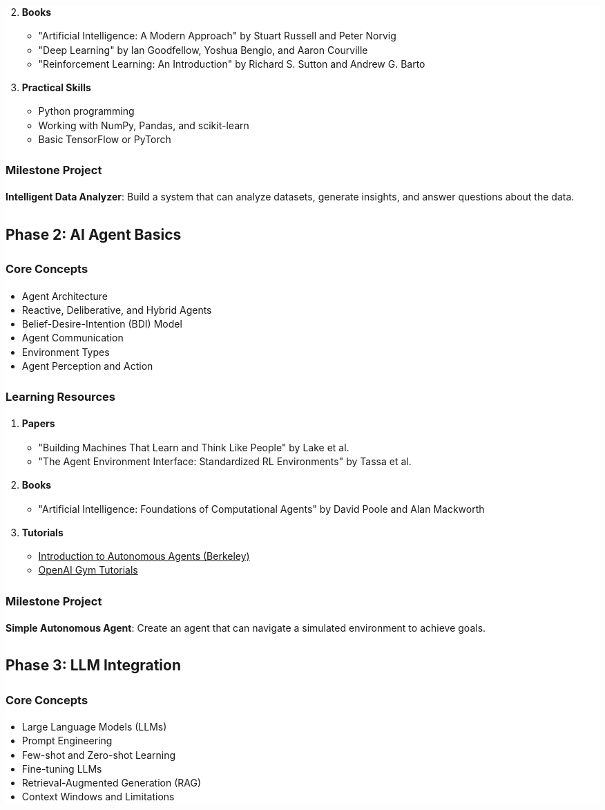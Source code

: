 2. **Books**
   - "Artificial Intelligence: A Modern Approach" by Stuart Russell and Peter Norvig
   - "Deep Learning" by Ian Goodfellow, Yoshua Bengio, and Aaron Courville
   - "Reinforcement Learning: An Introduction" by Richard S. Sutton and Andrew G. Barto

3. **Practical Skills**
   - Python programming
   - Working with NumPy, Pandas, and scikit-learn
   - Basic TensorFlow or PyTorch

### Milestone Project
**Intelligent Data Analyzer**: Build a system that can analyze datasets, generate insights, and answer questions about the data.

## Phase 2: AI Agent Basics

### Core Concepts
- Agent Architecture
- Reactive, Deliberative, and Hybrid Agents
- Belief-Desire-Intention (BDI) Model
- Agent Communication
- Environment Types
- Agent Perception and Action

### Learning Resources
1. **Papers**
   - "Building Machines That Learn and Think Like People" by Lake et al.
   - "The Agent Environment Interface: Standardized RL Environments" by Tassa et al.

2. **Books**
   - "Artificial Intelligence: Foundations of Computational Agents" by David Poole and Alan Mackworth

3. **Tutorials**
   - [Introduction to Autonomous Agents (Berkeley)](http://ai.berkeley.edu/lecture_videos.html)
   - [OpenAI Gym Tutorials](https://gym.openai.com/docs/)

### Milestone Project
**Simple Autonomous Agent**: Create an agent that can navigate a simulated environment to achieve goals.

## Phase 3: LLM Integration

### Core Concepts
- Large Language Models (LLMs)
- Prompt Engineering
- Few-shot and Zero-shot Learning
- Fine-tuning LLMs
- Retrieval-Augmented Generation (RAG)
- Context Windows and Limitations
